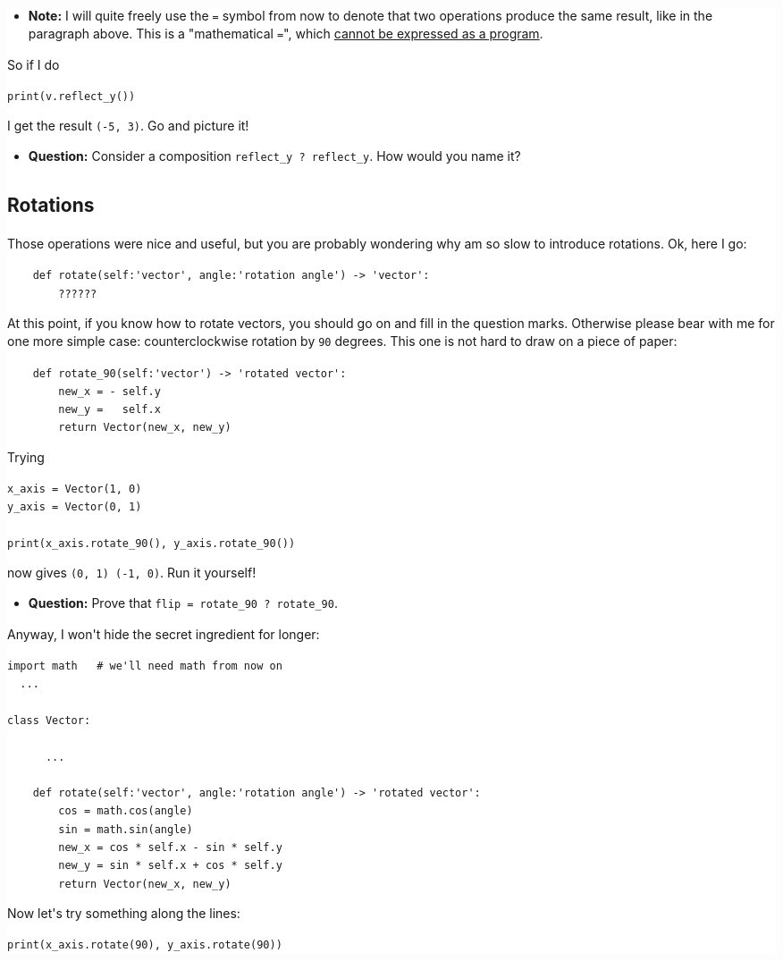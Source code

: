 * **Note:** I will quite freely use the `=` symbol from now to denote that two operations produce the same result, like in the paragraph above. This is a "mathematical `=`", which [cannot be expressed as a program][3].

So if I do

    print(v.reflect_y())

I get the result `(-5, 3)`. Go and picture it!

* **Question:** Consider a composition `reflect_y ? reflect_y`. How would you name it?

Rotations
--

Those operations were nice and useful, but you are probably wondering why am so slow to introduce rotations. Ok, here I go:

        def rotate(self:'vector', angle:'rotation angle') -> 'vector':
            ??????

At this point, if you know how to rotate vectors, you should go on and fill in the question marks. Otherwise please bear with me for one more simple case: counterclockwise rotation by `90` degrees. This one is not hard to draw on a piece of paper:

        def rotate_90(self:'vector') -> 'rotated vector':
            new_x = - self.y
            new_y =   self.x
            return Vector(new_x, new_y)


Trying

    x_axis = Vector(1, 0)
    y_axis = Vector(0, 1)

    print(x_axis.rotate_90(), y_axis.rotate_90())

now gives `(0, 1) (-1, 0)`. Run it yourself!

* **Question:** Prove that `flip = rotate_90 ? rotate_90`.

Anyway, I won't hide the secret ingredient for longer:

    import math   # we'll need math from now on
      ...

    class Vector:

          ...

        def rotate(self:'vector', angle:'rotation angle') -> 'rotated vector':
            cos = math.cos(angle)
            sin = math.sin(angle)
            new_x = cos * self.x - sin * self.y
            new_y = sin * self.x + cos * self.y
            return Vector(new_x, new_y)

Now let's try something along the lines:

    print(x_axis.rotate(90), y_axis.rotate(90))


  [1]: http://en.wikipedia.org/wiki/Projective_transformations
  [2]: http://mit.edu/~unknot/www/matrices.py
  [3]: http://en.wikipedia.org/wiki/List_of_undecidable_problems
  [4]: http://en.wikipedia.org/wiki/Lambda_calculus
